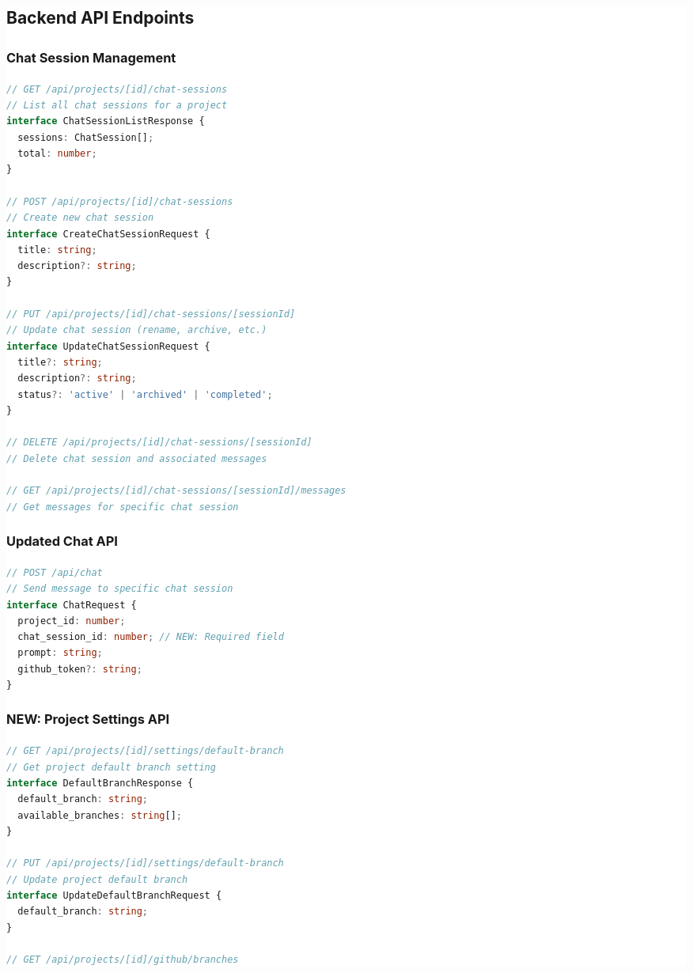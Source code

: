 ## **Backend API Endpoints**

### **Chat Session Management**

```typescript
// GET /api/projects/[id]/chat-sessions
// List all chat sessions for a project
interface ChatSessionListResponse {
  sessions: ChatSession[];
  total: number;
}

// POST /api/projects/[id]/chat-sessions
// Create new chat session
interface CreateChatSessionRequest {
  title: string;
  description?: string;
}

// PUT /api/projects/[id]/chat-sessions/[sessionId]
// Update chat session (rename, archive, etc.)
interface UpdateChatSessionRequest {
  title?: string;
  description?: string;
  status?: 'active' | 'archived' | 'completed';
}

// DELETE /api/projects/[id]/chat-sessions/[sessionId]
// Delete chat session and associated messages

// GET /api/projects/[id]/chat-sessions/[sessionId]/messages
// Get messages for specific chat session
```

### **Updated Chat API**

```typescript
// POST /api/chat
// Send message to specific chat session
interface ChatRequest {
  project_id: number;
  chat_session_id: number; // NEW: Required field
  prompt: string;
  github_token?: string;
}
```

### **NEW: Project Settings API**

```typescript
// GET /api/projects/[id]/settings/default-branch
// Get project default branch setting
interface DefaultBranchResponse {
  default_branch: string;
  available_branches: string[];
}

// PUT /api/projects/[id]/settings/default-branch
// Update project default branch
interface UpdateDefaultBranchRequest {
  default_branch: string;
}

// GET /api/projects/[id]/github/branches
```